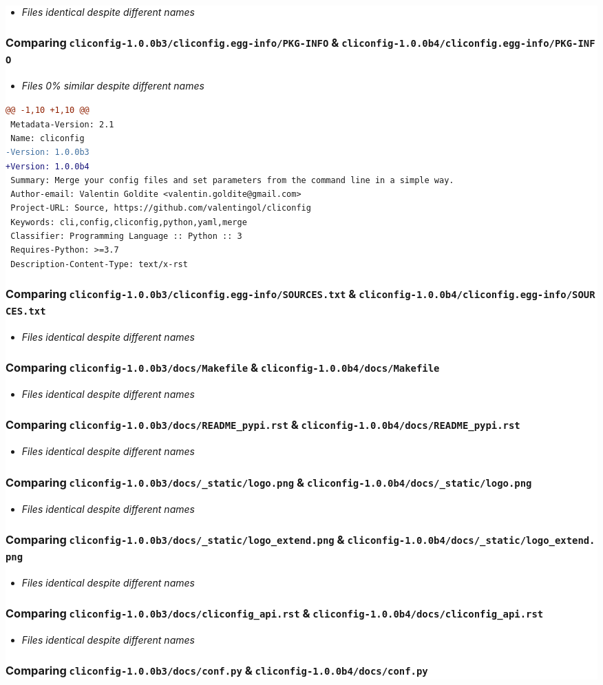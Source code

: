 * *Files identical despite different names*

### Comparing `cliconfig-1.0.0b3/cliconfig.egg-info/PKG-INFO` & `cliconfig-1.0.0b4/cliconfig.egg-info/PKG-INFO`

 * *Files 0% similar despite different names*

```diff
@@ -1,10 +1,10 @@
 Metadata-Version: 2.1
 Name: cliconfig
-Version: 1.0.0b3
+Version: 1.0.0b4
 Summary: Merge your config files and set parameters from the command line in a simple way.
 Author-email: Valentin Goldite <valentin.goldite@gmail.com>
 Project-URL: Source, https://github.com/valentingol/cliconfig
 Keywords: cli,config,cliconfig,python,yaml,merge
 Classifier: Programming Language :: Python :: 3
 Requires-Python: >=3.7
 Description-Content-Type: text/x-rst
```

### Comparing `cliconfig-1.0.0b3/cliconfig.egg-info/SOURCES.txt` & `cliconfig-1.0.0b4/cliconfig.egg-info/SOURCES.txt`

 * *Files identical despite different names*

### Comparing `cliconfig-1.0.0b3/docs/Makefile` & `cliconfig-1.0.0b4/docs/Makefile`

 * *Files identical despite different names*

### Comparing `cliconfig-1.0.0b3/docs/README_pypi.rst` & `cliconfig-1.0.0b4/docs/README_pypi.rst`

 * *Files identical despite different names*

### Comparing `cliconfig-1.0.0b3/docs/_static/logo.png` & `cliconfig-1.0.0b4/docs/_static/logo.png`

 * *Files identical despite different names*

### Comparing `cliconfig-1.0.0b3/docs/_static/logo_extend.png` & `cliconfig-1.0.0b4/docs/_static/logo_extend.png`

 * *Files identical despite different names*

### Comparing `cliconfig-1.0.0b3/docs/cliconfig_api.rst` & `cliconfig-1.0.0b4/docs/cliconfig_api.rst`

 * *Files identical despite different names*

### Comparing `cliconfig-1.0.0b3/docs/conf.py` & `cliconfig-1.0.0b4/docs/conf.py`
